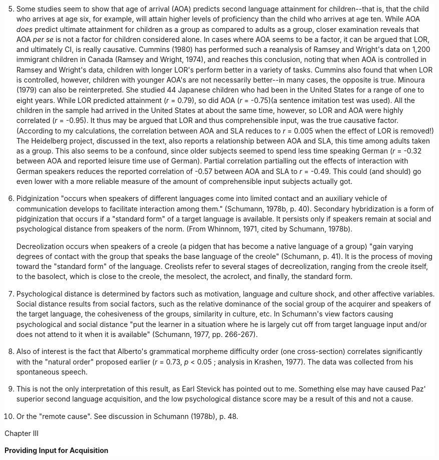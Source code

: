 5.  Some studies seem to show that age of arrival (AOA) predicts second language attainment for children--that is, that the child who arrives at age six, for example, will attain higher levels of proficiency than the child who arrives at age ten. While AOA *does* predict ultimate attainment for children as a group as compared to adults as a group, closer examination reveals that AOA *per se* is not a factor for children considered alone. In cases where AOA seems to be a factor, it can be argued that LOR, and ultimately CI, is really causative. Cummins (1980) has performed such a reanalysis of Ramsey and Wright's data on 1,200 immigrant children in Canada (Ramsey and Wright, 1974), and reaches this conclusion, noting that when AOA is controlled in Ramsey and Wright's data, children with longer LOR's perform better in a variety of tasks. Cummins also found that when LOR is controlled, however, children with younger AOA's are not necessarily better--in many cases, the opposite is true. Minoura (1979) can also be reinterpreted. She studied 44 Japanese children who had been in the United States for a range of one to eight years. While LOR predicted attainment (*r* = 0.79), so did AOA (*r* = -0.75)(a sentence imitation test was used). All the children in the sample had arrived in the United States at about the same time, however, so LOR and AOA were highly correlated (*r* = -0.95). It thus may be argued that LOR and thus comprehensible input, was the true causative factor. (According to my calculations, the correlation between AOA and SLA reduces to *r* = 0.005 when the effect of LOR is removed!) The Heidelberg project, discussed in the text, also reports a relationship between AOA and SLA, this time among adults taken as a group. This also seems to be a confound, since older subjects seemed to spend less time speaking German (*r* = -0.32 between AOA and reported leisure time use of German). Partial correlation partialling out the effects of interaction with German speakers reduces the reported correlation of -0.57 between AOA and SLA to *r* = -0.49. This could (and should) go even lower with a more reliable measure of the amount of comprehensible input subjects actually got.
6.  Pidginization "occurs when speakers of different languages come into limited contact and an auxiliary vehicle of communication develops to facilitate interaction among them." (Schumann, 1978b, p. 40). Secondary hybridization is a form of pidginization that occurs if a "standard form" of a target language is available. It persists only if speakers remain at social and psychological distance from speakers of the norm. (From Whinnom, 1971, cited by Schumann, 1978b).

    Decreolization occurs when speakers of a creole (a pidgen that has become a native language of a group) "gain varying degrees of contact with the group that speaks the base language of the creole" (Schumann, p. 41). It is the process of moving toward the "standard form" of the language. Creolists refer to several stages of decreolization, ranging from the creole itself, to the basolect, which is close to the creole, the mesolect, the acrolect, and finally, the standard form.

7.  Psychological distance is determined by factors such as motivation, language and culture shock, and other affective variables. Social distance results from social factors, such as the relative dominance of the social group of the acquirer and speakers of the target language, the cohesiveness of the groups, similarity in culture, etc. In Schumann's view factors causing psychological and social distance "put the learner in a situation where he is largely cut off from target language input and/or does not attend to it when it is available" (Schumann, 1977, pp. 266-267).
8.  Also of interest is the fact that Alberto's grammatical morpheme difficulty order (one cross-section) correlates significantly with the "natural order" proposed earlier (*r* = 0.73, *p* \< 0.05 ; analysis in Krashen, 1977). The data was collected from his spontaneous speech.
9.  This is not the only interpretation of this result, as Earl Stevick has pointed out to me. Something else may have caused Paz' superior second language acquisition, and the low psychological distance score may be a result of this and not a cause.
10. Or the "remote cause". See discussion in Schumann (1978b), p. 48.

Chapter III

**Providing Input for Acquisition**
